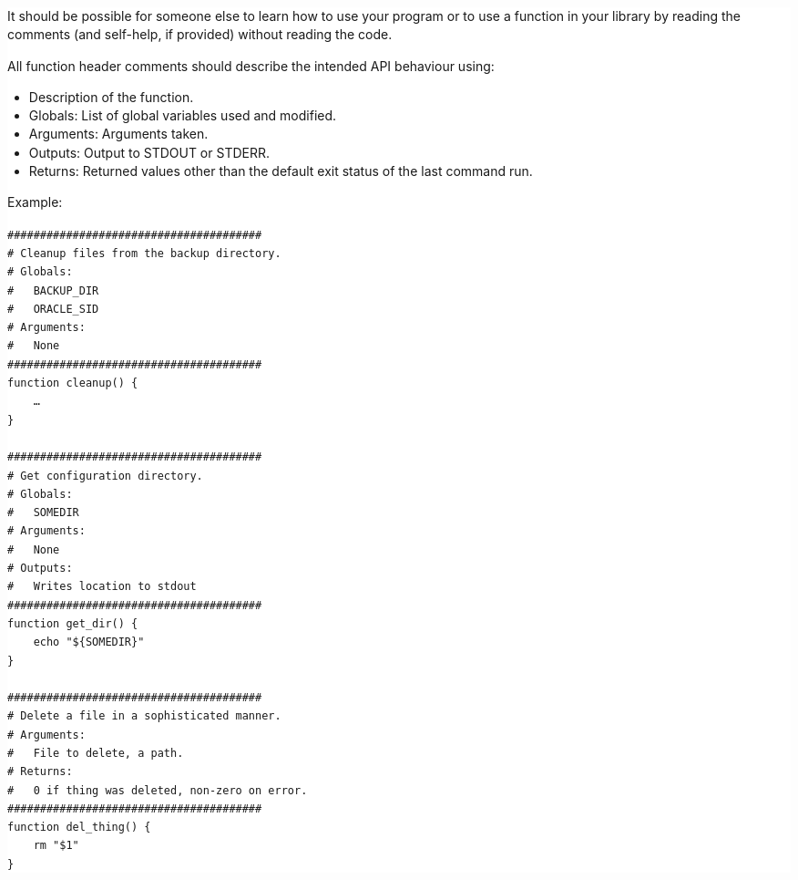 It should be possible for someone else to learn how to use your
program or to use a function in your library by reading the comments
(and self-help, if provided) without reading the code.

All function header comments should describe the intended API behaviour using:

-   Description of the function.
-   Globals: List of global variables used and modified.
-   Arguments: Arguments taken.
-   Outputs: Output to STDOUT or STDERR.
-   Returns: Returned values other than the default exit status of the
    last command run.

Example:

```shell
#######################################
# Cleanup files from the backup directory.
# Globals:
#   BACKUP_DIR
#   ORACLE_SID
# Arguments:
#   None
#######################################
function cleanup() {
    …
}

#######################################
# Get configuration directory.
# Globals:
#   SOMEDIR
# Arguments:
#   None
# Outputs:
#   Writes location to stdout
#######################################
function get_dir() {
    echo "${SOMEDIR}"
}

#######################################
# Delete a file in a sophisticated manner.
# Arguments:
#   File to delete, a path.
# Returns:
#   0 if thing was deleted, non-zero on error.
#######################################
function del_thing() {
    rm "$1"
}
```

<a id="s4.3-implementation-comments"></a>
